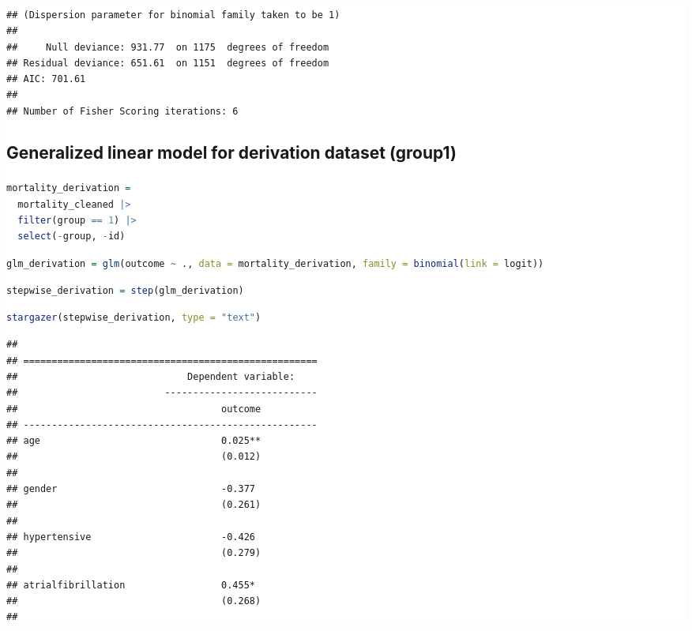     ## (Dispersion parameter for binomial family taken to be 1)
    ## 
    ##     Null deviance: 931.77  on 1175  degrees of freedom
    ## Residual deviance: 651.61  on 1151  degrees of freedom
    ## AIC: 701.61
    ## 
    ## Number of Fisher Scoring iterations: 6

## Generalized linear model for derivation dataset (group1)

``` r
mortality_derivation =
  mortality_cleaned |>
  filter(group == 1) |>
  select(-group, -id) 
```

``` r
glm_derivation = glm(outcome ~ ., data = mortality_derivation, family = binomial(link = logit))
```

``` r
stepwise_derivation = step(glm_derivation)
```

``` r
stargazer(stepwise_derivation, type = "text")
```

    ## 
    ## ====================================================
    ##                              Dependent variable:    
    ##                          ---------------------------
    ##                                    outcome          
    ## ----------------------------------------------------
    ## age                                0.025**          
    ##                                    (0.012)          
    ##                                                     
    ## gender                             -0.377           
    ##                                    (0.261)          
    ##                                                     
    ## hypertensive                       -0.426           
    ##                                    (0.279)          
    ##                                                     
    ## atrialfibrillation                 0.455*           
    ##                                    (0.268)          
    ##                                                     